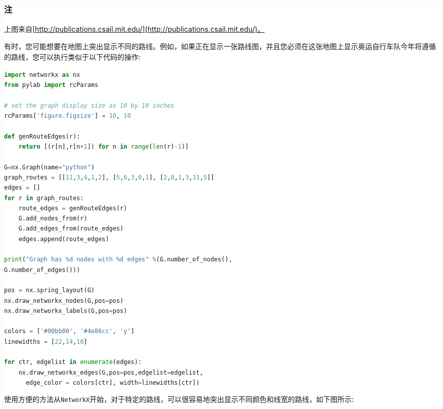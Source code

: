 ### 注

上图来自[http://publications.csail.mit.edu/](http://publications.csail.mit.edu/)。

有时，您可能想要在地图上突出显示不同的路线。例如，如果正在显示一张路线图，并且您必须在这张地图上显示奥运自行车队今年将遵循的路线，您可以执行类似于以下代码的操作:

```py
import networkx as nx
from pylab import rcParams

# set the graph display size as 10 by 10 inches
rcParams['figure.figsize'] = 10, 10

def genRouteEdges(r):
    return [(r[n],r[n+1]) for n in range(len(r)-1)]

G=nx.Graph(name="python")
graph_routes = [[11,3,4,1,2], [5,6,3,0,1], [2,0,1,3,11,5]]
edges = []
for r in graph_routes:
    route_edges = genRouteEdges(r)
    G.add_nodes_from(r)
    G.add_edges_from(route_edges)
    edges.append(route_edges)

print("Graph has %d nodes with %d edges" %(G.number_of_nodes(),    
G.number_of_edges()))

pos = nx.spring_layout(G)
nx.draw_networkx_nodes(G,pos=pos)
nx.draw_networkx_labels(G,pos=pos)

colors = ['#00bb00', '#4e86cc', 'y']
linewidths = [22,14,10]

for ctr, edgelist in enumerate(edges):
    nx.draw_networkx_edges(G,pos=pos,edgelist=edgelist,
      edge_color = colors[ctr], width=linewidths[ctr])
```

使用方便的方法从`NetworkX`开始，对于特定的路线，可以很容易地突出显示不同颜色和线宽的路线，如下图所示:
